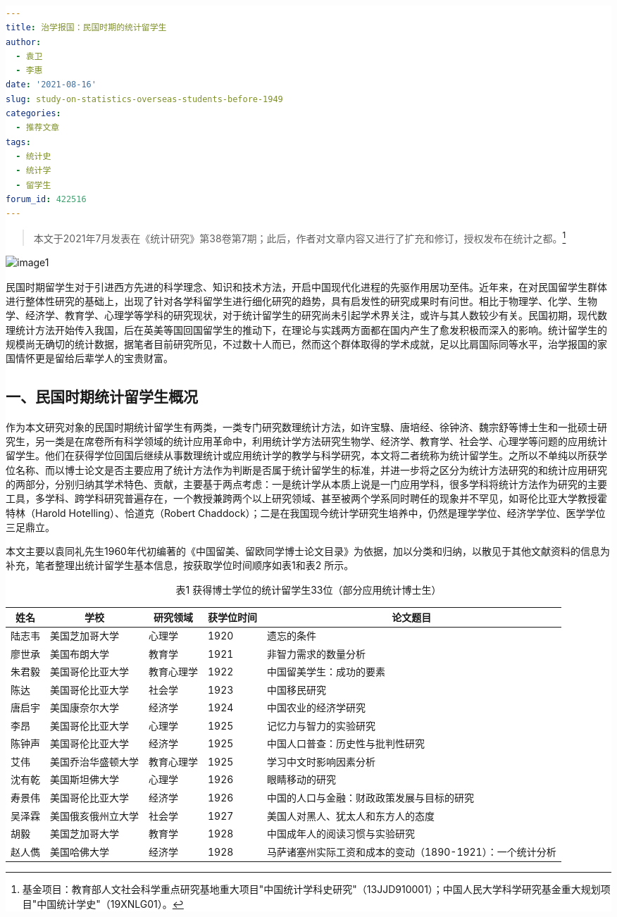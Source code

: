 ```yaml
---
title: 治学报国：民国时期的统计留学生
author: 
  - 袁卫
  - 李惠
date: '2021-08-16'
slug: study-on-statistics-overseas-students-before-1949
categories:
  - 推荐文章
tags:
  - 统计史
  - 统计学
  - 留学生
forum_id: 422516
---
```


> 本文于2021年7月发表在《统计研究》第38卷第7期；此后，作者对文章内容又进行了扩充和修订，授权发布在统计之都。[^1]

![image1](https://z3.ax1x.com/2021/08/16/ffycX8.png)

民国时期留学生对于引进西方先进的科学理念、知识和技术方法，开启中国现代化进程的先驱作用居功至伟。近年来，在对民国留学生群体进行整体性研究的基础上，出现了针对各学科留学生进行细化研究的趋势，具有启发性的研究成果时有问世。相比于物理学、化学、生物学、经济学、教育学、心理学等学科的研究现状，对于统计留学生的研究尚未引起学术界关注，或许与其人数较少有关。民国初期，现代数理统计方法开始传入我国，后在英美等国回国留学生的推动下，在理论与实践两方面都在国内产生了愈发积极而深入的影响。统计留学生的规模尚无确切的统计数据，据笔者目前研究所见，不过数十人而已，然而这个群体取得的学术成就，足以比肩国际同等水平，治学报国的家国情怀更是留给后辈学人的宝贵财富。

## 一、民国时期统计留学生概况

作为本文研究对象的民国时期统计留学生有两类，一类专门研究数理统计方法，如许宝騄、唐培经、徐钟济、魏宗舒等博士生和一批硕士研究生，另一类是在席卷所有科学领域的统计应用革命中，利用统计学方法研究生物学、经济学、教育学、社会学、心理学等问题的应用统计留学生。他们在获得学位回国后继续从事数理统计或应用统计学的教学与科学研究，本文将二者统称为统计留学生。之所以不单纯以所获学位名称、而以博士论文是否主要应用了统计方法作为判断是否属于统计留学生的标准，并进一步将之区分为统计方法研究的和统计应用研究的两部分，分别归纳其学术特色、贡献，主要基于两点考虑：一是统计学从本质上说是一门应用学科，很多学科将统计方法作为研究的主要工具，多学科、跨学科研究普遍存在，一个教授兼跨两个以上研究领域、甚至被两个学系同时聘任的现象并不罕见，如哥伦比亚大学教授霍特林（Harold
Hotelling）、恰道克（Robert
Chaddock）；二是在我国现今统计学研究生培养中，仍然是理学学位、经济学学位、医学学位三足鼎立。

本文主要以袁同礼先生1960年代初编著的《中国留美、留欧同学博士论文目录》为依据，加以分类和归纳，以散见于其他文献资料的信息为补充，笔者整理出统计留学生基本信息，按获取学位时间顺序如表1和表2
所示。

<center>表1 获得博士学位的统计留学生33位（部分应用统计博士生）</center>

| 姓名              | 学校                                      | 研究领域              | 获学位时间    | 论文题目                                                     |
| ----------------- | ----------------------------------------- | --------------------- | ------------- | ------------------------------------------------------------ |
| 陆志韦            | 美国芝加哥大学                            | 心理学                | 1920          | 遗忘的条件                                                   |
| 廖世承            | 美国布朗大学                              | 教育学                | 1921          | 非智力需求的数量分析                                         |
| 朱君毅            | 美国哥伦比亚大学                          | 教育心理学            | 1922          | 中国留美学生：成功的要素                                     |
| 陈达              | 美国哥伦比亚大学                          | 社会学                | 1923          | 中国移民研究                                                 |
| 唐启宇            | 美国康奈尔大学                            | 经济学                | 1924          | 中国农业的经济学研究                                         |
| 李昂              | 美国哥伦比亚大学                          | 心理学                | 1925          | 记忆力与智力的实验研究                                       |
| 陈钟声            | 美国哥伦比亚大学                          | 经济学                | 1925          | 中国人口普查：历史性与批判性研究                             |
| 艾伟              | 美国乔治华盛顿大学                        | 教育心理学            | 1925          | 学习中文时影响因素分析                                       |
| 沈有乾            | 美国斯坦佛大学                            | 心理学                | 1926          | 眼睛移动的研究                                               |
| 寿景伟            | 美国哥伦比亚大学                          | 经济学                | 1926          | 中国的人口与金融：财政政策发展与目标的研究                   |
| 吴泽霖            | 美国俄亥俄州立大学                        | 社会学                | 1927          | 美国人对黑人、犹太人和东方人的态度                           |
| 胡毅              | 美国芝加哥大学                            | 教育学                | 1928          | 中国成年人的阅读习惯与实验研究                               |
| 赵人儁            | 美国哈佛大学                              | 经济学                | 1928          | 马萨诸塞州实际工资和成本的变动（1890-1921）：一个统计分析    |

[^1]: 基金项目：教育部人文社会科学重点研究基地重大项目"中国统计学科史研究"（13JJD910001）；中国人民大学科学研究基金重大规划项目"中国统计学史"（19XNLG01）。